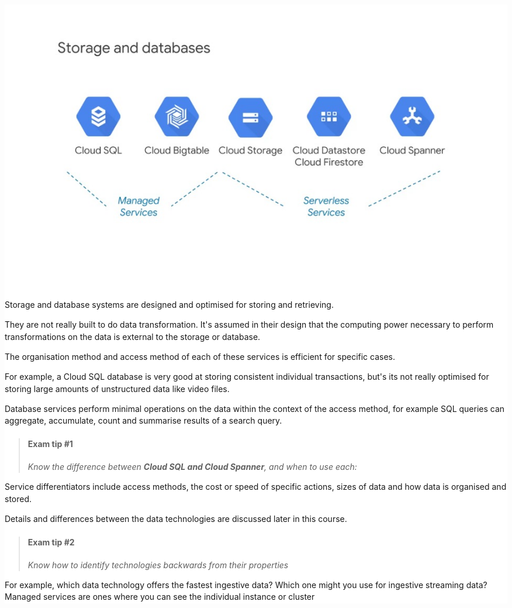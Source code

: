 ![storage-and-databases](./imgs/storage-and-databases.jpeg)

Storage and database systems are designed and optimised for storing and retrieving.

They are not really built to do data transformation. It's assumed in their design that the computing power necessary to perform transformations on the data is external to the storage or database.

The organisation method and access method of each of these services is efficient for specific cases.

For example, a Cloud SQL database is very good at storing consistent individual transactions, but's its not really optimised for storing large amounts of unstructured data like video files.

Database services perform minimal operations on the data within the context of the access method, for example SQL queries can aggregate, accumulate, count and summarise results of a search query.

> #### Exam tip #1
>
> *Know the difference between **Cloud SQL and Cloud Spanner**, and when to use each:*

Service differentiators include access methods, the cost or speed of specific actions, sizes of data and how data is organised and stored.

Details and differences between the data technologies are discussed later in this course.

> #### Exam tip #2
>
> *Know how to identify technologies backwards from their properties*

For example, which data technology offers the fastest ingestive data? Which one might you use for ingestive streaming data? Managed services are ones where you can see the individual instance or cluster

